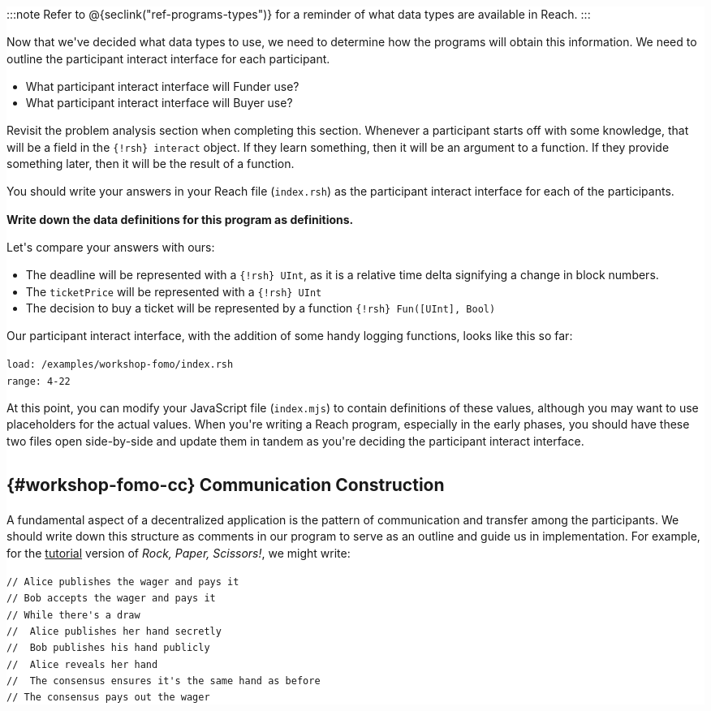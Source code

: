 :::note
Refer to @{seclink("ref-programs-types")} for a reminder of what data types are available in Reach.
:::


Now that we've decided what data types to use, we need to determine how the programs will obtain this information. We need to outline the participant interact interface for each participant.

+ What participant interact interface will Funder use?
+ What participant interact interface will Buyer use?


Revisit the problem analysis section when completing this section. Whenever
a participant starts off with some knowledge, that will be a field in the
`{!rsh} interact` object.
If they learn something, then it will be an argument to a function.
If they provide something later, then it will be the result of a function.

You should write your answers in your Reach file (`index.rsh`) as the participant interact interface for each of the participants.

**Write down the data definitions for this program as definitions.**

Let's compare your answers with ours:

+ The deadline will be represented with a `{!rsh} UInt`, as it is
a relative time delta signifying a change in block numbers.
+ The `ticketPrice` will be represented with a `{!rsh} UInt`
+ The decision to buy a ticket will be represented by a function `{!rsh} Fun([UInt], Bool)`


Our participant interact interface, with the addition of some handy logging functions, looks like this so far:

```
load: /examples/workshop-fomo/index.rsh
range: 4-22
```



At this point, you can modify your JavaScript file (`index.mjs`) to contain definitions of these values, although you may want to use placeholders for the actual values.
When you're writing a Reach program, especially in the early phases, you should have these two files open side-by-side and update them in tandem as you're deciding the participant interact interface.

## {#workshop-fomo-cc} Communication Construction

A fundamental aspect of a decentralized application is the pattern of communication
and transfer among the participants. We should write down this structure as comments
in our program to serve as an outline and guide us in implementation.
For example, for the [tutorial](##tut) version of _Rock, Paper, Scissors!_, we might write:
```reach
// Alice publishes the wager and pays it
// Bob accepts the wager and pays it
// While there's a draw
//  Alice publishes her hand secretly
//  Bob publishes his hand publicly
//  Alice reveals her hand
//  The consensus ensures it's the same hand as before
// The consensus pays out the wager
```
